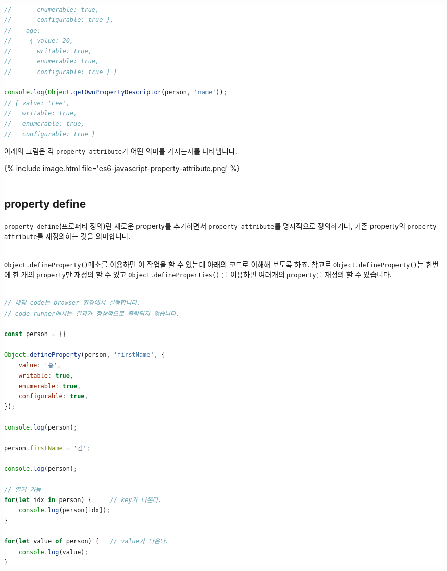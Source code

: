 ~~~javascript
//       enumerable: true,
//       configurable: true },
//    age:
//     { value: 20,
//       writable: true,
//       enumerable: true,
//       configurable: true } }

console.log(Object.getOwnPropertyDescriptor(person, 'name'));
// { value: 'Lee',
//   writable: true,
//   enumerable: true,
//   configurable: true }


~~~

아래의 그림은 각 `property attribute`가 어떤 의미를 가지는지를 나타냅니다.

{% include image.html
file='es6-javascript-property-attribute.png'
%}

---

## property define

`property define`(프로퍼티 정의)란 새로운 property를 추가하면서 `property attribute`를 명시적으로
정의하거나, 기존 property의 `property attribute`를 재정의하는 것을 의미합니다.
<br><br>

`Object.defineProperty()`메소를 이용하면 이 작업을 할 수 있는데 아래의 코드로 이해해 보도록 하죠.
참고로 `Object.defineProperty()`는 한번에 한 개의 `property`만 재정의 할 수 있고 `Object.defineProperties()`
를 이용하면 여러개의 `property`를 재정의 할 수 있습니다.

~~~javascript

// 해당 code는 browser 환경에서 실행합니다.
// code runner에서는 결과가 정상적으로 출력되지 않습니다.

const person = {}

Object.defineProperty(person, 'firstName', {
    value: '홍',
    writable: true,
    enumerable: true,
    configurable: true,
});

console.log(person);

person.firstName = '김';

console.log(person);

// 열거 가능
for(let idx in person) {     // key가 나온다.
    console.log(person[idx]);
}

for(let value of person) {   // value가 나온다.
    console.log(value);
}

~~~
